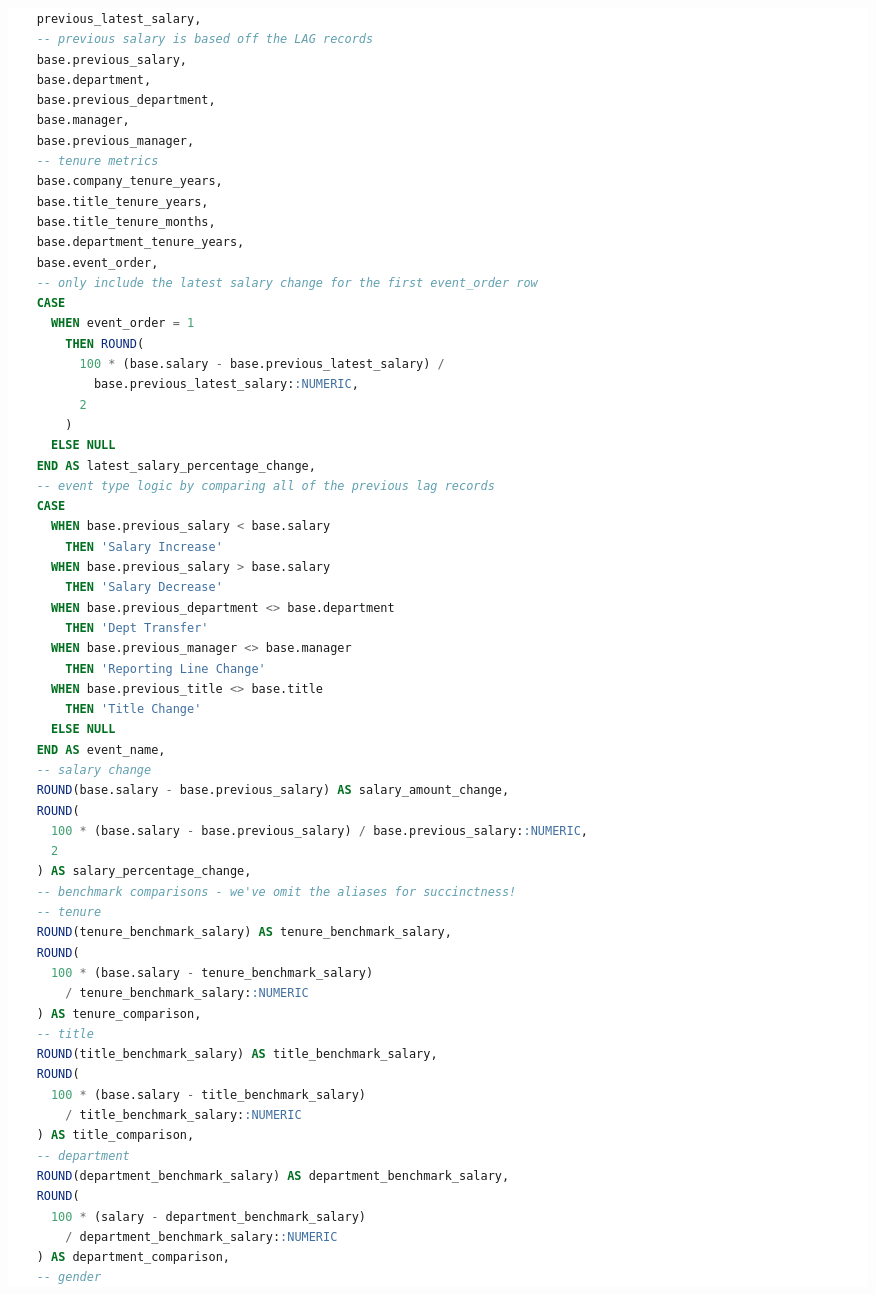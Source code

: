 ```sql
    previous_latest_salary,
    -- previous salary is based off the LAG records
    base.previous_salary,
    base.department,
    base.previous_department,
    base.manager,
    base.previous_manager,
    -- tenure metrics
    base.company_tenure_years,
    base.title_tenure_years,
    base.title_tenure_months,
    base.department_tenure_years,
    base.event_order,
    -- only include the latest salary change for the first event_order row
    CASE
      WHEN event_order = 1
        THEN ROUND(
          100 * (base.salary - base.previous_latest_salary) /
            base.previous_latest_salary::NUMERIC,
          2
        )
      ELSE NULL
    END AS latest_salary_percentage_change,
    -- event type logic by comparing all of the previous lag records
    CASE
      WHEN base.previous_salary < base.salary
        THEN 'Salary Increase'
      WHEN base.previous_salary > base.salary
        THEN 'Salary Decrease'
      WHEN base.previous_department <> base.department
        THEN 'Dept Transfer'
      WHEN base.previous_manager <> base.manager
        THEN 'Reporting Line Change'
      WHEN base.previous_title <> base.title
        THEN 'Title Change'
      ELSE NULL
    END AS event_name,
    -- salary change
    ROUND(base.salary - base.previous_salary) AS salary_amount_change,
    ROUND(
      100 * (base.salary - base.previous_salary) / base.previous_salary::NUMERIC,
      2
    ) AS salary_percentage_change,
    -- benchmark comparisons - we've omit the aliases for succinctness!
    -- tenure
    ROUND(tenure_benchmark_salary) AS tenure_benchmark_salary,
    ROUND(
      100 * (base.salary - tenure_benchmark_salary)
        / tenure_benchmark_salary::NUMERIC
    ) AS tenure_comparison,
    -- title
    ROUND(title_benchmark_salary) AS title_benchmark_salary,
    ROUND(
      100 * (base.salary - title_benchmark_salary)
        / title_benchmark_salary::NUMERIC
    ) AS title_comparison,
    -- department
    ROUND(department_benchmark_salary) AS department_benchmark_salary,
    ROUND(
      100 * (salary - department_benchmark_salary)
        / department_benchmark_salary::NUMERIC
    ) AS department_comparison,
    -- gender
```